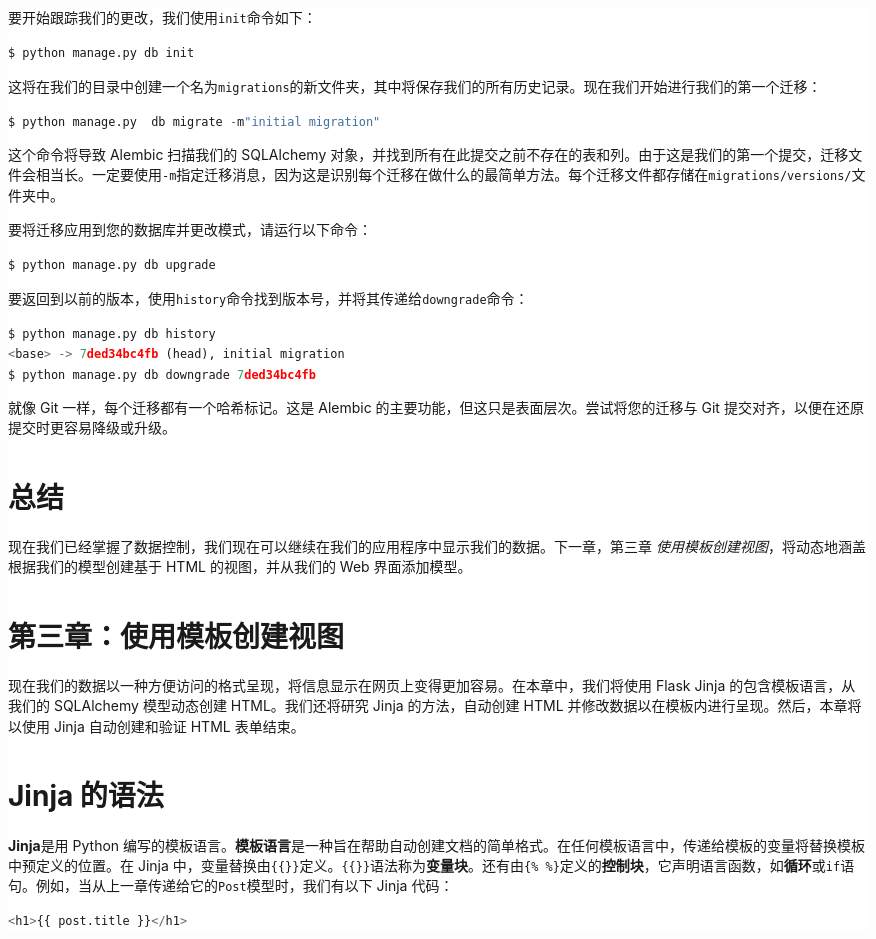 要开始跟踪我们的更改，我们使用`init`命令如下：

```py
$ python manage.py db init

```

这将在我们的目录中创建一个名为`migrations`的新文件夹，其中将保存我们的所有历史记录。现在我们开始进行我们的第一个迁移：

```py
$ python manage.py  db migrate -m"initial migration"

```

这个命令将导致 Alembic 扫描我们的 SQLAlchemy 对象，并找到所有在此提交之前不存在的表和列。由于这是我们的第一个提交，迁移文件会相当长。一定要使用`-m`指定迁移消息，因为这是识别每个迁移在做什么的最简单方法。每个迁移文件都存储在`migrations/versions/`文件夹中。

要将迁移应用到您的数据库并更改模式，请运行以下命令：

```py
$ python manage.py db upgrade

```

要返回到以前的版本，使用`history`命令找到版本号，并将其传递给`downgrade`命令：

```py
$ python manage.py db history
<base> -> 7ded34bc4fb (head), initial migration
$ python manage.py db downgrade 7ded34bc4fb

```

就像 Git 一样，每个迁移都有一个哈希标记。这是 Alembic 的主要功能，但这只是表面层次。尝试将您的迁移与 Git 提交对齐，以便在还原提交时更容易降级或升级。

# 总结

现在我们已经掌握了数据控制，我们现在可以继续在我们的应用程序中显示我们的数据。下一章，第三章 *使用模板创建视图*，将动态地涵盖根据我们的模型创建基于 HTML 的视图，并从我们的 Web 界面添加模型。


# 第三章：使用模板创建视图

现在我们的数据以一种方便访问的格式呈现，将信息显示在网页上变得更加容易。在本章中，我们将使用 Flask Jinja 的包含模板语言，从我们的 SQLAlchemy 模型动态创建 HTML。我们还将研究 Jinja 的方法，自动创建 HTML 并修改数据以在模板内进行呈现。然后，本章将以使用 Jinja 自动创建和验证 HTML 表单结束。

# Jinja 的语法

**Jinja**是用 Python 编写的模板语言。**模板语言**是一种旨在帮助自动创建文档的简单格式。在任何模板语言中，传递给模板的变量将替换模板中预定义的位置。在 Jinja 中，变量替换由`{{}}`定义。`{{}}`语法称为**变量块**。还有由`{% %}`定义的**控制块**，它声明语言函数，如**循环**或`if`语句。例如，当从上一章传递给它的`Post`模型时，我们有以下 Jinja 代码：

```py
<h1>{{ post.title }}</h1>
```
